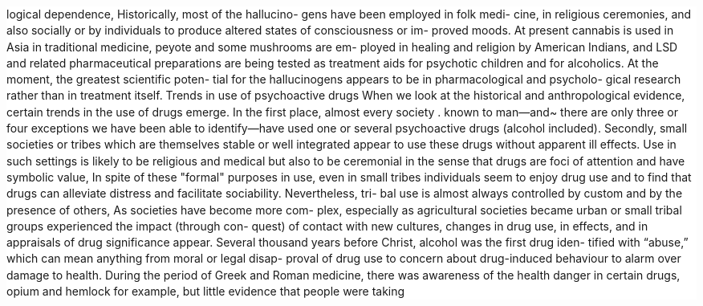 logical dependence, 
Historically, most of the hallucino- 
gens have been employed in folk medi- 
cine, in religious ceremonies, and also 
socially or by individuals to produce 
altered states of consciousness or im- 
proved moods. At present cannabis 
is used in Asia in traditional medicine, 
peyote and some mushrooms are em- 
ployed in healing and religion by 
American Indians, and LSD and related 
pharmaceutical preparations are being 
tested as treatment aids for psychotic 
children and for alcoholics. At the 
moment, the greatest scientific poten- 
tial for the hallucinogens appears to 
be in pharmacological and psycholo- 
gical research rather than in treatment 
itself. 
Trends in use 
of psychoactive drugs 
When we look at the historical 
and anthropological evidence, certain 
trends in the use of drugs emerge. In 
the first place, almost every society . 
known to man—and~ there are only 
three or four exceptions we have been 
able to identify—have used one or 
several psychoactive drugs (alcohol 
included). Secondly, small societies 
or tribes which are themselves stable 
or well integrated appear to use these 
drugs without apparent ill effects. Use 
in such settings is likely to be religious 
and medical but also to be ceremonial 
in the sense that drugs are foci of 
attention and have symbolic value, 
In spite of these "formal" purposes 
in use, even in small tribes individuals 
seem to enjoy drug use and to find 
that drugs can alleviate distress and 
facilitate sociability. Nevertheless, tri- 
bal use is almost always controlled 
by custom and by the presence of 
others, 
As societies have become more com- 
plex, especially as agricultural societies 
became urban or small tribal groups 
experienced the impact (through con- 
quest) of contact with new cultures, 
changes in drug use, in effects, and in 
appraisals of drug significance appear. 
Several thousand years before 
Christ, alcohol was the first drug iden- 
tified with “abuse,” which can mean 
anything from moral or legal disap- 
proval of drug use to concern about 
drug-induced behaviour to alarm over 
damage to health. 
During the period of Greek and 
Roman medicine, there was awareness 
of the health danger in certain drugs, 
opium and hemlock for example, but 
little evidence that people were taking 